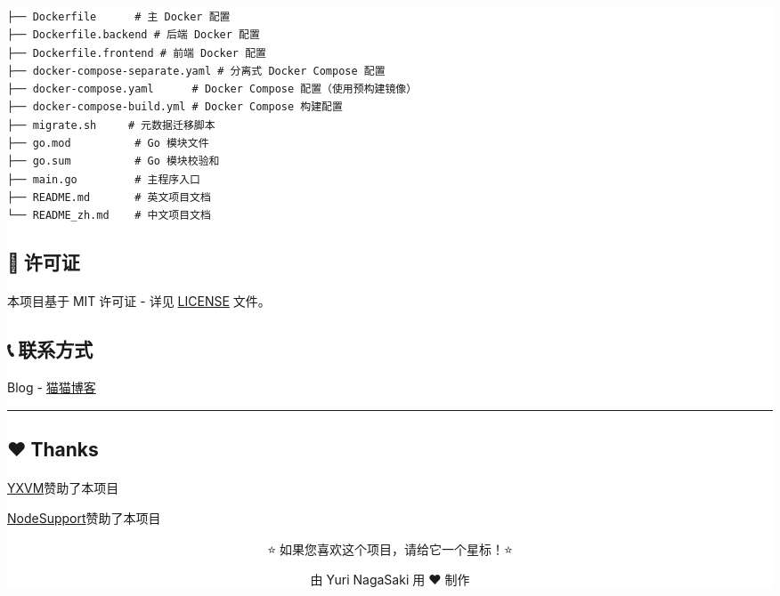 ```
├── Dockerfile      # 主 Docker 配置
├── Dockerfile.backend # 后端 Docker 配置
├── Dockerfile.frontend # 前端 Docker 配置
├── docker-compose-separate.yaml # 分离式 Docker Compose 配置
├── docker-compose.yaml      # Docker Compose 配置（使用预构建镜像）
├── docker-compose-build.yml # Docker Compose 构建配置
├── migrate.sh     # 元数据迁移脚本
├── go.mod          # Go 模块文件
├── go.sum          # Go 模块校验和
├── main.go         # 主程序入口
├── README.md       # 英文项目文档
└── README_zh.md    # 中文项目文档
```


## 📄 许可证

本项目基于 MIT 许可证 - 详见 [LICENSE](LICENSE) 文件。

## 📞 联系方式

Blog - [猫猫博客](https://catcat.blog)

---

## ❤️ Thanks
[YXVM](https://support.nodeget.com/page/promotion?id=80)赞助了本项目

[NodeSupport](https://github.com/NodeSeekDev/NodeSupport)赞助了本项目

<div align="center">
  <p>⭐ 如果您喜欢这个项目，请给它一个星标！⭐</p>
  <p>由 Yuri NagaSaki 用 ❤️ 制作</p>
</div>
